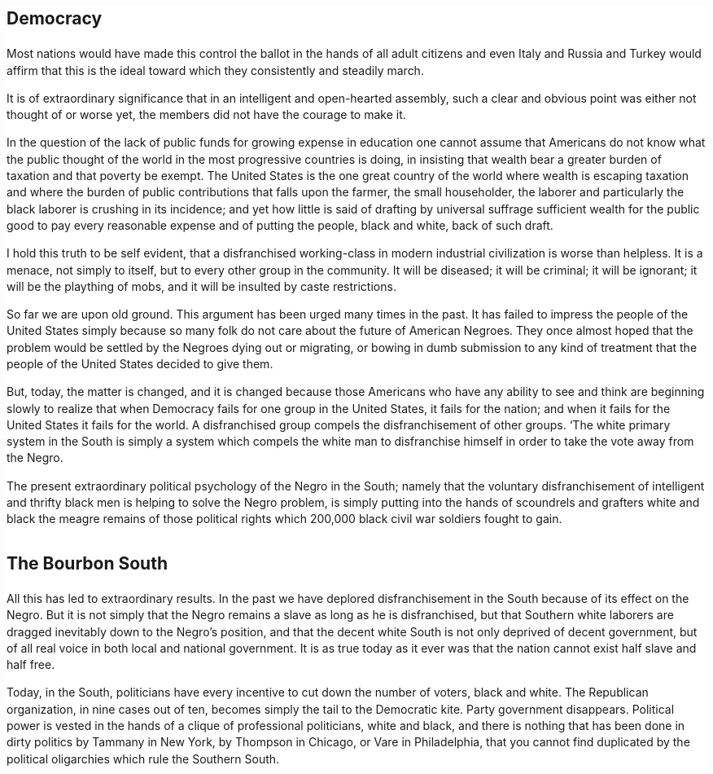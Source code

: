 ## Democracy

Most nations would have made this control the ballot in the hands of all adult citizens and even Italy and Russia and Turkey would affirm that this is the ideal toward which they consistently and steadily march.

It is of extraordinary significance that in an intelligent and open-hearted assembly, such a clear and obvious point was either not thought of or worse yet, the members did not have the courage to make it.

In the question of the lack of public funds for growing expense in education one cannot assume that Americans do not know what the public thought of the world in the most progressive countries is doing, in insisting that wealth bear a greater burden of taxation and that poverty be exempt. The United States is the one great country of the world where wealth is escaping taxation and where the burden of public contributions that falls upon the farmer, the small householder, the laborer and particularly the black laborer is crushing in its incidence; and yet how little is said of drafting by universal suffrage sufficient wealth for the public good to pay every reasonable expense and of putting the people, black and white, back of such draft.

I hold this truth to be self evident, that a disfranchised working-class in modern industrial civilization is worse than helpless. It is a menace, not simply to itself, but to every other group in the community. It will be diseased; it will be criminal; it will be ignorant; it will be the plaything of mobs, and it will be insulted by caste restrictions.

So far we are upon old ground. This argument has been urged many times in the past. It has failed to impress the people of the United States simply because so many folk do not care about the future of American Negroes. They once almost hoped that the problem would be settled by the Negroes dying out or migrating, or bowing in dumb submission to any kind of treatment that the people of the United States decided to give them.

But, today, the matter is changed, and it is changed because those Americans who have any ability to see and think are beginning slowly to realize that when Democracy fails for one group in the United States, it fails for the nation; and when it fails for the United States it fails for the world. A disfranchised group compels the disfranchisement of other groups. ‘The white primary system in the South is simply a system which compels the white man to disfranchise himself in order to take the vote away from the Negro.

The present extraordinary political psychology of the Negro in the South; namely that the voluntary disfranchisement of intelligent and thrifty black men is helping to solve the Negro problem, is simply putting into the hands of scoundrels and grafters white and black the meagre remains of those political rights which 200,000 black civil war soldiers fought to gain.

## The Bourbon South

All this has led to extraordinary results. In the past we have deplored disfranchisement in the South because of its effect on the Negro. But it is not simply that the Negro remains a slave as long as he is disfranchised, but that Southern white laborers are dragged inevitably down to the Negro’s position, and that the decent white South is not only deprived of decent government, but of all real voice in both local and national government. It is as true today as it ever was that the nation cannot exist half slave and half free.

Today, in the South, politicians have every incentive to cut down the number of voters, black and white. The Republican organization, in nine cases out of ten, becomes simply the tail to the Democratic kite. Party government disappears. Political power is vested in the hands of a clique of professional politicians, white and black, and there is nothing that has been done in dirty politics by Tammany in New York, by Thompson in Chicago, or Vare in Philadelphia, that you cannot find duplicated by the political oligarchies which rule the Southern South.
